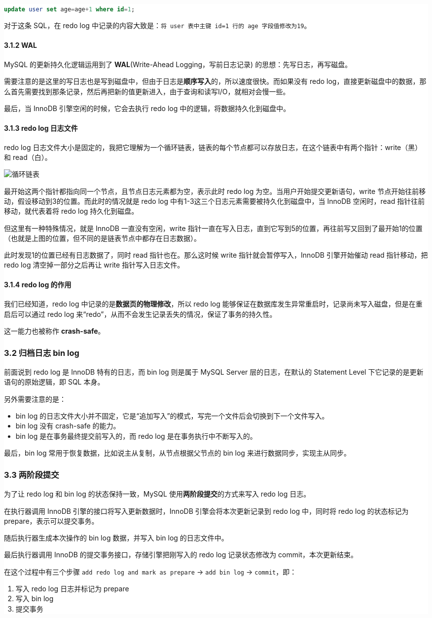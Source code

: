 ```sql
update user set age=age+1 where id=1;
```

对于这条 SQL，在 redo log 中记录的内容大致是：`将 user 表中主键 id=1 行的 age 字段值修改为19`。

#### 3.1.2 WAL
MySQL 的更新持久化逻辑运用到了 **WAL**(Write-Ahead Logging，写前日志记录) 的思想：先写日志，再写磁盘。

需要注意的是这里的写日志也是写到磁盘中，但由于日志是**顺序写入**的，所以速度很快。而如果没有 redo log，直接更新磁盘中的数据，那么首先需要找到那条记录，然后再把新的值更新进入，由于查询和读写I/O，就相对会慢一些。

最后，当 InnoDB 引擎空闲的时候，它会去执行 redo log 中的逻辑，将数据持久化到磁盘中。

#### 3.1.3 redo log 日志文件
redo log 日志文件大小是固定的，我把它理解为一个循环链表，链表的每个节点都可以存放日志，在这个链表中有两个指针：write（黑） 和 read（白）。

![循环链表](https://cdn.nlark.com/yuque/0/2020/png/2331602/1600876203590-575be4c6-3cc5-4262-a6fe-1aacfbfbdf1c.png?x-oss-process=image%2Fwatermark%2Ctype_d3F5LW1pY3JvaGVp%2Csize_14%2Ctext_6K-t6ZuA77ya5oiR5omA55CG6Kej55qE5ZCO56uv5oqA5pyv%2Ccolor_FFFFFF%2Cshadow_50%2Ct_80%2Cg_se%2Cx_10%2Cy_10%2Fresize%2Cw_498%2Climit_0)

最开始这两个指针都指向同一个节点，且节点日志元素都为空，表示此时 redo log 为空。当用户开始提交更新语句，write 节点开始往前移动，假设移动到3的位置。而此时的情况就是 redo log 中有1-3这三个日志元素需要被持久化到磁盘中，当 InnoDB 空闲时，read 指针往前移动，就代表着将 redo log 持久化到磁盘。

但这里有一种特殊情况，就是 InnoDB 一直没有空闲，write 指针一直在写入日志，直到它写到5的位置，再往前写又回到了最开始1的位置（也就是上图的位置，但不同的是链表节点中都存在日志数据）。

此时发现1的位置已经有日志数据了，同时 read 指针也在。那么这时候 write 指针就会暂停写入，InnoDB 引擎开始催动 read 指针移动，把 redo log 清空掉一部分之后再让 write 指针写入日志文件。

#### 3.1.4 redo log 的作用
我们已经知道，redo log 中记录的是**数据页的物理修改**，所以 redo log 能够保证在数据库发生异常重启时，记录尚未写入磁盘，但是在重启后可以通过 redo log 来“redo”，从而不会发生记录丢失的情况，保证了事务的持久性。

这一能力也被称作 **crash-safe**。



### 3.2 归档日志 bin log

前面说到 redo log 是 InnoDB 特有的日志，而 bin log 则是属于 MySQL Server 层的日志，在默认的 Statement Level 下它记录的是更新语句的原始逻辑，即 SQL 本身。

另外需要注意的是：
- bin log 的日志文件大小并不固定，它是“追加写入”的模式，写完一个文件后会切换到下一个文件写入。
- bin log 没有 crash-safe 的能力。
- bin log 是在事务最终提交前写入的，而 redo log 是在事务执行中不断写入的。

最后，bin log 常用于恢复数据，比如说主从复制，从节点根据父节点的 bin log 来进行数据同步，实现主从同步。



### 3.3 两阶段提交

为了让 redo log 和 bin log 的状态保持一致，MySQL 使用**两阶段提交**的方式来写入 redo log 日志。

在执行器调用 InnoDB 引擎的接口将写入更新数据时，InnoDB 引擎会将本次更新记录到 redo log 中，同时将 redo log 的状态标记为 prepare，表示可以提交事务。

随后执行器生成本次操作的 bin log 数据，并写入 bin log 的日志文件中。

最后执行器调用 InnoDB 的提交事务接口，存储引擎把刚写入的 redo log 记录状态修改为 commit，本次更新结束。

在这个过程中有三个步骤 `add redo log and mark as prepare` -> `add bin log` -> `commit`，即：
1. 写入 redo log 日志并标记为 prepare
2. 写入 bin log
3. 提交事务
